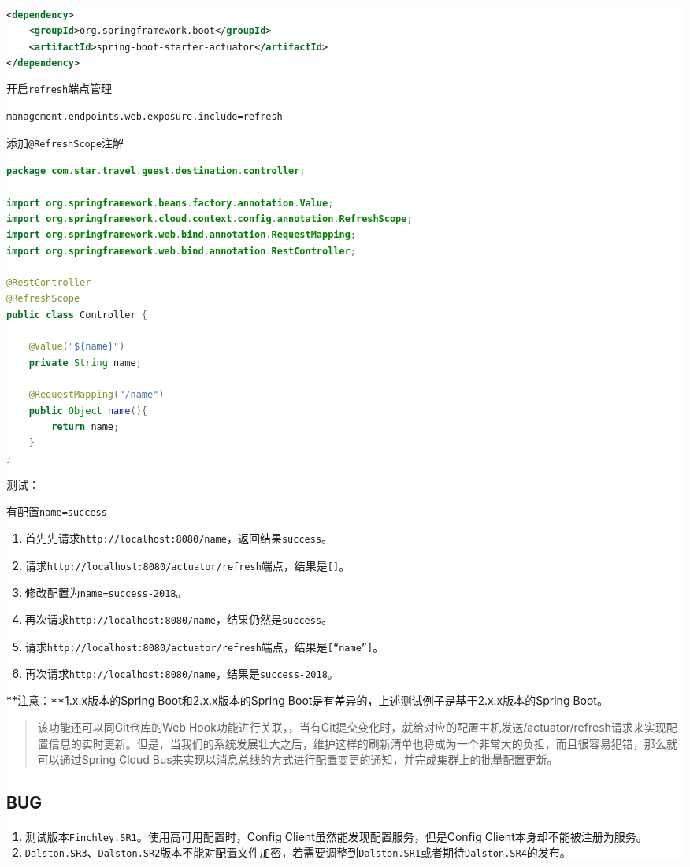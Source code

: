 ```xml
<dependency>
    <groupId>org.springframework.boot</groupId>
    <artifactId>spring-boot-starter-actuator</artifactId>
</dependency>
```

开启`refresh`端点管理

```properties
management.endpoints.web.exposure.include=refresh
```

添加`@RefreshScope`注解

```java
package com.star.travel.guest.destination.controller;

import org.springframework.beans.factory.annotation.Value;
import org.springframework.cloud.context.config.annotation.RefreshScope;
import org.springframework.web.bind.annotation.RequestMapping;
import org.springframework.web.bind.annotation.RestController;

@RestController
@RefreshScope
public class Controller {
    
    @Value("${name}")
    private String name;

    @RequestMapping("/name")
    public Object name(){
        return name;
    }
}
```

测试：

有配置`name=success`

1. 首先先请求`http://localhost:8080/name`，返回结果`success`。

2. 请求`http://localhost:8080/actuator/refresh`端点，结果是`[]`。

3. 修改配置为`name=success-2018`。

4. 再次请求`http://localhost:8080/name`，结果仍然是`success`。

5. 请求`http://localhost:8080/actuator/refresh`端点，结果是`[“name”]`。

6. 再次请求`http://localhost:8080/name`，结果是`success-2018`。

**注意：**1.x.x版本的Spring Boot和2.x.x版本的Spring Boot是有差异的，上述测试例子是基于2.x.x版本的Spring Boot。

> 该功能还可以同Git仓库的Web Hook功能进行关联，，当有Git提交变化时，就给对应的配置主机发送/actuator/refresh请求来实现配置信息的实时更新。但是，当我们的系统发展壮大之后，维护这样的刷新清单也将成为一个非常大的负担，而且很容易犯错，那么就可以通过Spring Cloud Bus来实现以消息总线的方式进行配置变更的通知，并完成集群上的批量配置更新。

## BUG

1. 测试版本`Finchley.SR1`。使用高可用配置时，Config Client虽然能发现配置服务，但是Config Client本身却不能被注册为服务。
2. `Dalston.SR3`、`Dalston.SR2`版本不能对配置文件加密，若需要调整到`Dalston.SR1`或者期待`Dalston.SR4`的发布。